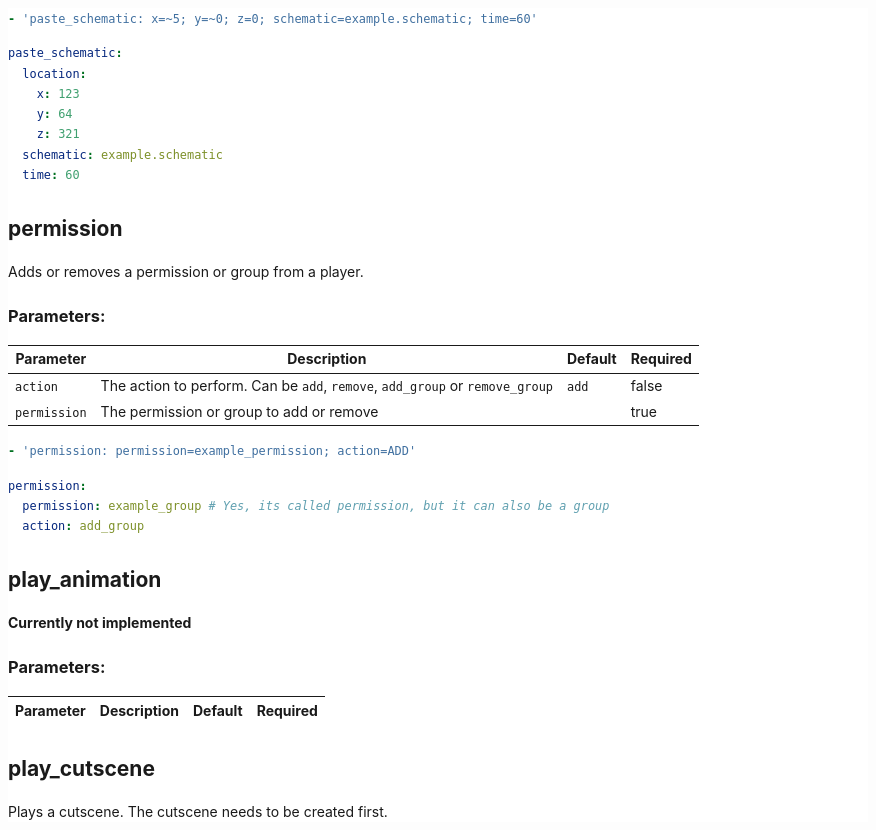 ```yaml
- 'paste_schematic: x=~5; y=~0; z=0; schematic=example.schematic; time=60'
```

```yaml
paste_schematic:
  location:
    x: 123
    y: 64
    z: 321
  schematic: example.schematic
  time: 60
```

## permission
Adds or removes a permission or group from a player.

### Parameters:

| Parameter | Description | Default | Required |
|-----------|-------------|---------|----------|
| `action` | The action to perform. Can be `add`, `remove`, `add_group` or `remove_group` | `add` | false |
| `permission` | The permission or group to add or remove |  | true |

```yaml
- 'permission: permission=example_permission; action=ADD'
```

```yaml
permission:
  permission: example_group # Yes, its called permission, but it can also be a group
  action: add_group
```

## play_animation
**Currently not implemented**

### Parameters:

| Parameter | Description | Default | Required |
|-----------|-------------|---------|----------|

```yaml

```

```yaml

```

## play_cutscene
Plays a cutscene. The cutscene needs to be created first.
